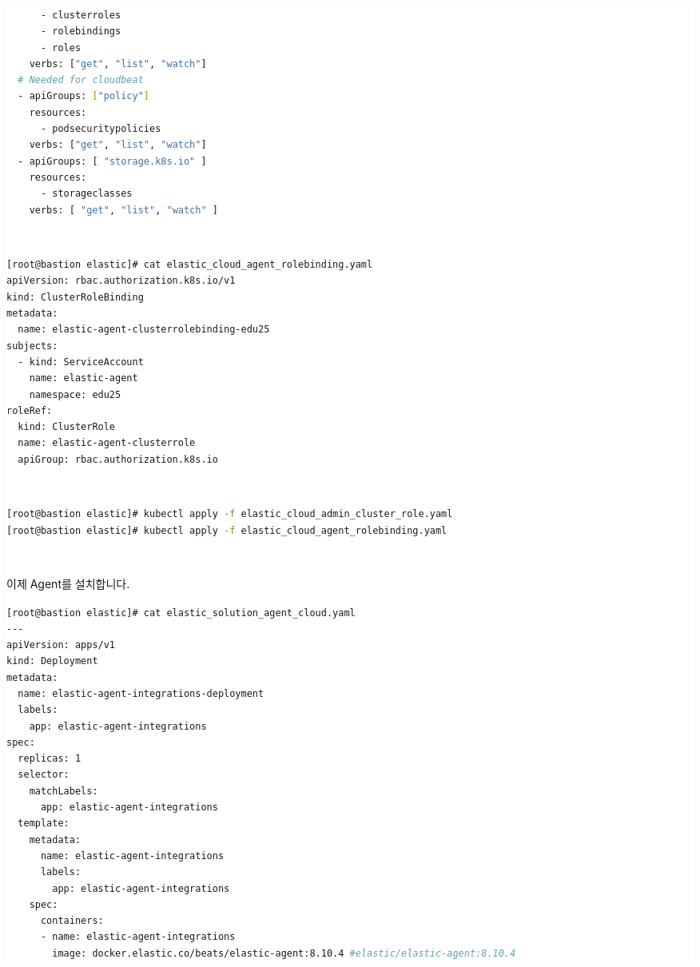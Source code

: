 ```bash
      - clusterroles
      - rolebindings
      - roles
    verbs: ["get", "list", "watch"]
  # Needed for cloudbeat
  - apiGroups: ["policy"]
    resources:
      - podsecuritypolicies
    verbs: ["get", "list", "watch"]
  - apiGroups: [ "storage.k8s.io" ]
    resources:
      - storageclasses
    verbs: [ "get", "list", "watch" ]
```  

<br/>


```bash
[root@bastion elastic]# cat elastic_cloud_agent_rolebinding.yaml
apiVersion: rbac.authorization.k8s.io/v1
kind: ClusterRoleBinding
metadata:
  name: elastic-agent-clusterrolebinding-edu25
subjects:
  - kind: ServiceAccount
    name: elastic-agent
    namespace: edu25
roleRef:
  kind: ClusterRole
  name: elastic-agent-clusterrole
  apiGroup: rbac.authorization.k8s.io
```  

<br/>

```bash
[root@bastion elastic]# kubectl apply -f elastic_cloud_admin_cluster_role.yaml
[root@bastion elastic]# kubectl apply -f elastic_cloud_agent_rolebinding.yaml
``` 

<br/>

이제 Agent를 설치합니다.  

```bash
[root@bastion elastic]# cat elastic_solution_agent_cloud.yaml
---
apiVersion: apps/v1
kind: Deployment
metadata:
  name: elastic-agent-integrations-deployment
  labels:
    app: elastic-agent-integrations
spec:
  replicas: 1
  selector:
    matchLabels:
      app: elastic-agent-integrations
  template:
    metadata:
      name: elastic-agent-integrations
      labels:
        app: elastic-agent-integrations
    spec:
      containers:
      - name: elastic-agent-integrations
        image: docker.elastic.co/beats/elastic-agent:8.10.4 #elastic/elastic-agent:8.10.4
```